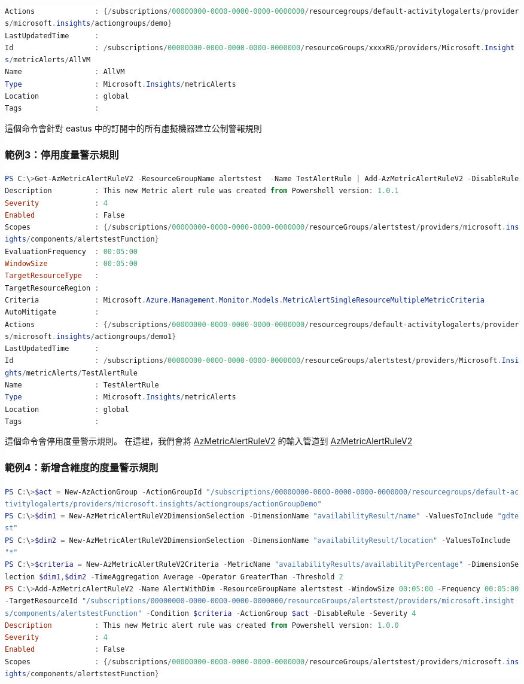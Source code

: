 ```powershell
Actions              : {/subscriptions/00000000-0000-0000-0000-0000000/resourcegroups/default-activitylogalerts/providers/microsoft.insights/actiongroups/demo}
LastUpdatedTime      :
Id                   : /subscriptions/00000000-0000-0000-0000-0000000/resourceGroups/xxxxRG/providers/Microsoft.Insights/metricAlerts/AllVM
Name                 : AllVM
Type                 : Microsoft.Insights/metricAlerts
Location             : global
Tags                 :
```

這個命令會針對 eastus 中的訂閱中的所有虛擬機器建立公制警報規則

### 範例3：停用度量警示規則
```powershell
PS C:\>Get-AzMetricAlertRuleV2 -ResourceGroupName alertstest  -Name TestAlertRule | Add-AzMetricAlertRuleV2 -DisableRule
Description          : This new Metric alert rule was created from Powershell version: 1.0.1
Severity             : 4
Enabled              : False
Scopes               : {/subscriptions/00000000-0000-0000-0000-0000000/resourceGroups/alertstest/providers/microsoft.insights/components/alertstestFunction}
EvaluationFrequency  : 00:05:00
WindowSize           : 00:05:00
TargetResourceType   :
TargetResourceRegion :
Criteria             : Microsoft.Azure.Management.Monitor.Models.MetricAlertSingleResourceMultipleMetricCriteria
AutoMitigate         :
Actions              : {/subscriptions/00000000-0000-0000-0000-0000000/resourcegroups/default-activitylogalerts/providers/microsoft.insights/actiongroups/demo1}
LastUpdatedTime      :
Id                   : /subscriptions/00000000-0000-0000-0000-0000000/resourceGroups/alertstest/providers/Microsoft.Insights/metricAlerts/TestAlertRule
Name                 : TestAlertRule
Type                 : Microsoft.Insights/metricAlerts
Location             : global
Tags                 :
```

這個命令會停用度量警示規則。 在這裡，我們會將 [AzMetricAlertRuleV2](https://docs.microsoft.com/en-us/powershell/module/az.monitor/get-azmetricalertrulev2) 的輸入管道到 [AzMetricAlertRuleV2](https://docs.microsoft.com/en-us/powershell/module/az.monitor/add-azmetricalertrulev2) 

### 範例4：新增含維度的度量警示規則

```powershell
PS C:\>$act = New-AzActionGroup -ActionGroupId "/subscriptions/00000000-0000-0000-0000-0000000/resourcegroups/default-activitylogalerts/providers/microsoft.insights/actiongroups/actionGroupDemo"
PS C:\>$dim1 = New-AzMetricAlertRuleV2DimensionSelection -DimensionName "availabilityResult/name" -ValuesToInclude "gdtest"
PS C:\>$dim2 = New-AzMetricAlertRuleV2DimensionSelection -DimensionName "availabilityResult/location" -ValuesToInclude "*"
PS C:\>$criteria = New-AzMetricAlertRuleV2Criteria -MetricName "availabilityResults/availabilityPercentage" -DimensionSelection $dim1,$dim2 -TimeAggregation Average -Operator GreaterThan -Threshold 2
PS C:\>Add-AzMetricAlertRuleV2 -Name AlertWithDim -ResourceGroupName alertstest -WindowSize 00:05:00 -Frequency 00:05:00 -TargetResourceId "/subscriptions/00000000-0000-0000-0000-0000000/resourceGroups/alertstest/providers/microsoft.insights/components/alertstestFunction" -Condition $criteria -ActionGroup $act -DisableRule -Severity 4
Description          : This new Metric alert rule was created from Powershell version: 1.0.0
Severity             : 4
Enabled              : False
Scopes               : {/subscriptions/00000000-0000-0000-0000-0000000/resourceGroups/alertstest/providers/microsoft.insights/components/alertstestFunction}
```